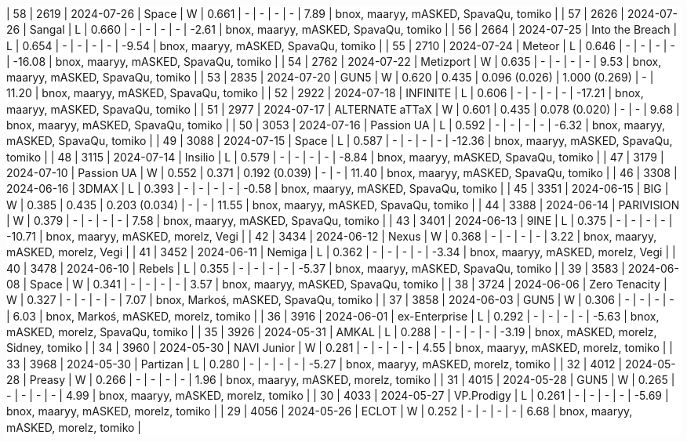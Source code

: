 |           58 |     2619 | 2024-07-26 | Space             | W   | 0.661      | -            | -                | -                | -         |     7.89 | bnox, maaryy, mASKED, SpavaQu, tomiko |
|           57 |     2626 | 2024-07-26 | Sangal            | L   | 0.660      | -            | -                | -                | -         |    -2.61 | bnox, maaryy, mASKED, SpavaQu, tomiko |
|           56 |     2664 | 2024-07-25 | Into the Breach   | L   | 0.654      | -            | -                | -                | -         |    -9.54 | bnox, maaryy, mASKED, SpavaQu, tomiko |
|           55 |     2710 | 2024-07-24 | Meteor            | L   | 0.646      | -            | -                | -                | -         |   -16.08 | bnox, maaryy, mASKED, SpavaQu, tomiko |
|           54 |     2762 | 2024-07-22 | Metizport         | W   | 0.635      | -            | -                | -                | -         |     9.53 | bnox, maaryy, mASKED, SpavaQu, tomiko |
|           53 |     2835 | 2024-07-20 | GUN5              | W   | 0.620      | 0.435        | 0.096 (0.026)    | 1.000 (0.269)    | -         |    11.20 | bnox, maaryy, mASKED, SpavaQu, tomiko |
|           52 |     2922 | 2024-07-18 | INFINITE          | L   | 0.606      | -            | -                | -                | -         |   -17.21 | bnox, maaryy, mASKED, SpavaQu, tomiko |
|           51 |     2977 | 2024-07-17 | ALTERNATE aTTaX   | W   | 0.601      | 0.435        | 0.078 (0.020)    | -                | -         |     9.68 | bnox, maaryy, mASKED, SpavaQu, tomiko |
|           50 |     3053 | 2024-07-16 | Passion UA        | L   | 0.592      | -            | -                | -                | -         |    -6.32 | bnox, maaryy, mASKED, SpavaQu, tomiko |
|           49 |     3088 | 2024-07-15 | Space             | L   | 0.587      | -            | -                | -                | -         |   -12.36 | bnox, maaryy, mASKED, SpavaQu, tomiko |
|           48 |     3115 | 2024-07-14 | Insilio           | L   | 0.579      | -            | -                | -                | -         |    -8.84 | bnox, maaryy, mASKED, SpavaQu, tomiko |
|           47 |     3179 | 2024-07-10 | Passion UA        | W   | 0.552      | 0.371        | 0.192 (0.039)    | -                | -         |    11.40 | bnox, maaryy, mASKED, SpavaQu, tomiko |
|           46 |     3308 | 2024-06-16 | 3DMAX             | L   | 0.393      | -            | -                | -                | -         |    -0.58 | bnox, maaryy, mASKED, SpavaQu, tomiko |
|           45 |     3351 | 2024-06-15 | BIG               | W   | 0.385      | 0.435        | 0.203 (0.034)    | -                | -         |    11.55 | bnox, maaryy, mASKED, SpavaQu, tomiko |
|           44 |     3388 | 2024-06-14 | PARIVISION        | W   | 0.379      | -            | -                | -                | -         |     7.58 | bnox, maaryy, mASKED, SpavaQu, tomiko |
|           43 |     3401 | 2024-06-13 | 9INE              | L   | 0.375      | -            | -                | -                | -         |   -10.71 | bnox, maaryy, mASKED, morelz, Vegi    |
|           42 |     3434 | 2024-06-12 | Nexus             | W   | 0.368      | -            | -                | -                | -         |     3.22 | bnox, maaryy, mASKED, morelz, Vegi    |
|           41 |     3452 | 2024-06-11 | Nemiga            | L   | 0.362      | -            | -                | -                | -         |    -3.34 | bnox, maaryy, mASKED, morelz, Vegi    |
|           40 |     3478 | 2024-06-10 | Rebels            | L   | 0.355      | -            | -                | -                | -         |    -5.37 | bnox, maaryy, mASKED, SpavaQu, tomiko |
|           39 |     3583 | 2024-06-08 | Space             | W   | 0.341      | -            | -                | -                | -         |     3.57 | bnox, maaryy, mASKED, SpavaQu, tomiko |
|           38 |     3724 | 2024-06-06 | Zero Tenacity     | W   | 0.327      | -            | -                | -                | -         |     7.07 | bnox, Markoś, mASKED, SpavaQu, tomiko |
|           37 |     3858 | 2024-06-03 | GUN5              | W   | 0.306      | -            | -                | -                | -         |     6.03 | bnox, Markoś, mASKED, morelz, tomiko  |
|           36 |     3916 | 2024-06-01 | ex-Enterprise     | L   | 0.292      | -            | -                | -                | -         |    -5.63 | bnox, mASKED, morelz, SpavaQu, tomiko |
|           35 |     3926 | 2024-05-31 | AMKAL             | L   | 0.288      | -            | -                | -                | -         |    -3.19 | bnox, mASKED, morelz, Sidney, tomiko  |
|           34 |     3960 | 2024-05-30 | NAVI Junior       | W   | 0.281      | -            | -                | -                | -         |     4.55 | bnox, maaryy, mASKED, morelz, tomiko  |
|           33 |     3968 | 2024-05-30 | Partizan          | L   | 0.280      | -            | -                | -                | -         |    -5.27 | bnox, maaryy, mASKED, morelz, tomiko  |
|           32 |     4012 | 2024-05-28 | Preasy            | W   | 0.266      | -            | -                | -                | -         |     1.96 | bnox, maaryy, mASKED, morelz, tomiko  |
|           31 |     4015 | 2024-05-28 | GUN5              | W   | 0.265      | -            | -                | -                | -         |     4.99 | bnox, maaryy, mASKED, morelz, tomiko  |
|           30 |     4033 | 2024-05-27 | VP.Prodigy        | L   | 0.261      | -            | -                | -                | -         |    -5.69 | bnox, maaryy, mASKED, morelz, tomiko  |
|           29 |     4056 | 2024-05-26 | ECLOT             | W   | 0.252      | -            | -                | -                | -         |     6.68 | bnox, maaryy, mASKED, morelz, tomiko  |